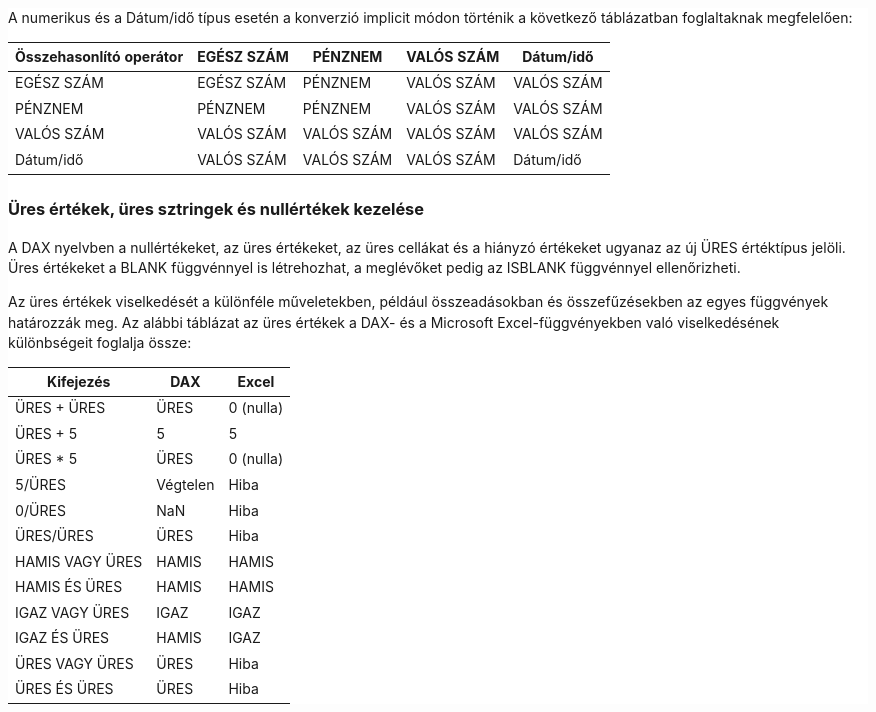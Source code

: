 A numerikus és a Dátum/idő típus esetén a konverzió implicit módon történik a következő táblázatban foglaltaknak megfelelően:

| Összehasonlító operátor | EGÉSZ SZÁM | PÉNZNEM | VALÓS SZÁM | Dátum/idő |
| --- | --- | --- | --- | --- |
| EGÉSZ SZÁM |EGÉSZ SZÁM |PÉNZNEM |VALÓS SZÁM |VALÓS SZÁM |
| PÉNZNEM |PÉNZNEM |PÉNZNEM |VALÓS SZÁM |VALÓS SZÁM |
| VALÓS SZÁM |VALÓS SZÁM |VALÓS SZÁM |VALÓS SZÁM |VALÓS SZÁM |
| Dátum/idő |VALÓS SZÁM |VALÓS SZÁM |VALÓS SZÁM |Dátum/idő |

### <a name="handling-blanks-empty-strings-and-zero-values"></a>Üres értékek, üres sztringek és nullértékek kezelése
A DAX nyelvben a nullértékeket, az üres értékeket, az üres cellákat és a hiányzó értékeket ugyanaz az új ÜRES értéktípus jelöli. Üres értékeket a BLANK függvénnyel is létrehozhat, a meglévőket pedig az ISBLANK függvénnyel ellenőrizheti.

Az üres értékek viselkedését a különféle műveletekben, például összeadásokban és összefűzésekben az egyes függvények határozzák meg. Az alábbi táblázat az üres értékek a DAX- és a Microsoft Excel-függvényekben való viselkedésének különbségeit foglalja össze:

| Kifejezés | DAX | Excel |
| --- | --- | --- |
| ÜRES + ÜRES |ÜRES |0 (nulla) |
| ÜRES + 5 |5 |5 |
| ÜRES * 5 |ÜRES |0 (nulla) |
| 5/ÜRES |Végtelen |Hiba |
| 0/ÜRES |NaN |Hiba |
| ÜRES/ÜRES |ÜRES |Hiba |
| HAMIS VAGY ÜRES |HAMIS |HAMIS |
| HAMIS ÉS ÜRES |HAMIS |HAMIS |
| IGAZ VAGY ÜRES |IGAZ |IGAZ |
| IGAZ ÉS ÜRES |HAMIS |IGAZ |
| ÜRES VAGY ÜRES |ÜRES |Hiba |
| ÜRES ÉS ÜRES |ÜRES |Hiba |

